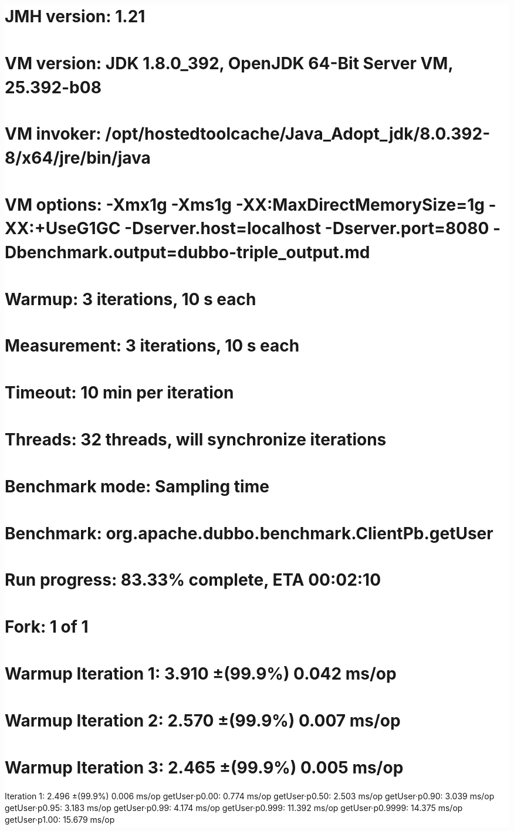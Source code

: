 
# JMH version: 1.21
# VM version: JDK 1.8.0_392, OpenJDK 64-Bit Server VM, 25.392-b08
# VM invoker: /opt/hostedtoolcache/Java_Adopt_jdk/8.0.392-8/x64/jre/bin/java
# VM options: -Xmx1g -Xms1g -XX:MaxDirectMemorySize=1g -XX:+UseG1GC -Dserver.host=localhost -Dserver.port=8080 -Dbenchmark.output=dubbo-triple_output.md
# Warmup: 3 iterations, 10 s each
# Measurement: 3 iterations, 10 s each
# Timeout: 10 min per iteration
# Threads: 32 threads, will synchronize iterations
# Benchmark mode: Sampling time
# Benchmark: org.apache.dubbo.benchmark.ClientPb.getUser

# Run progress: 83.33% complete, ETA 00:02:10
# Fork: 1 of 1
# Warmup Iteration   1: 3.910 ±(99.9%) 0.042 ms/op
# Warmup Iteration   2: 2.570 ±(99.9%) 0.007 ms/op
# Warmup Iteration   3: 2.465 ±(99.9%) 0.005 ms/op
Iteration   1: 2.496 ±(99.9%) 0.006 ms/op
                 getUser·p0.00:   0.774 ms/op
                 getUser·p0.50:   2.503 ms/op
                 getUser·p0.90:   3.039 ms/op
                 getUser·p0.95:   3.183 ms/op
                 getUser·p0.99:   4.174 ms/op
                 getUser·p0.999:  11.392 ms/op
                 getUser·p0.9999: 14.375 ms/op
                 getUser·p1.00:   15.679 ms/op
